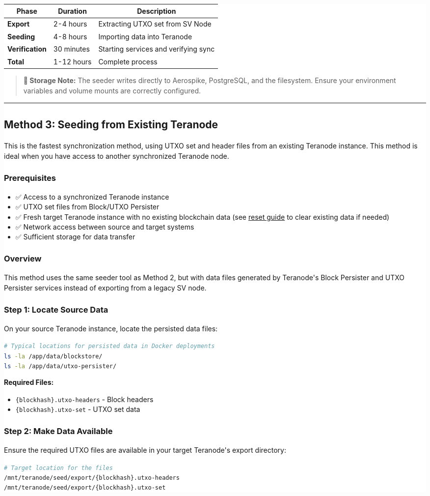 | Phase | Duration | Description |
|-------|----------|-------------|
| **Export** | 2-4 hours | Extracting UTXO set from SV Node |
| **Seeding** | 4-8 hours | Importing data into Teranode |
| **Verification** | 30 minutes | Starting services and verifying sync |
| **Total** | 1-12 hours | Complete process |

> **💾 Storage Note:** The seeder writes directly to Aerospike, PostgreSQL, and the filesystem. Ensure your environment variables and volume mounts are correctly configured.

---

## Method 3: Seeding from Existing Teranode

This is the fastest synchronization method, using UTXO set and header files from an existing Teranode instance. This method is ideal when you have access to another synchronized Teranode node.

### Prerequisites

- ✅ Access to a synchronized Teranode instance
- ✅ UTXO set files from Block/UTXO Persister
- ✅ Fresh target Teranode instance with no existing blockchain data (see [reset guide](minersHowToResetTeranode.md) to clear existing data if needed)
- ✅ Network access between source and target systems
- ✅ Sufficient storage for data transfer

### Overview

This method uses the same seeder tool as Method 2, but with data files generated by Teranode's Block Persister and UTXO Persister services instead of exporting from a legacy SV node.

### Step 1: Locate Source Data

On your source Teranode instance, locate the persisted data files:

```bash
# Typical locations for persisted data in Docker deployments
ls -la /app/data/blockstore/
ls -la /app/data/utxo-persister/
```

**Required Files:**

- `{blockhash}.utxo-headers` - Block headers
- `{blockhash}.utxo-set` - UTXO set data

### Step 2: Make Data Available

Ensure the required UTXO files are available in your target Teranode's export directory:

```bash
# Target location for the files
/mnt/teranode/seed/export/{blockhash}.utxo-headers
/mnt/teranode/seed/export/{blockhash}.utxo-set
```
